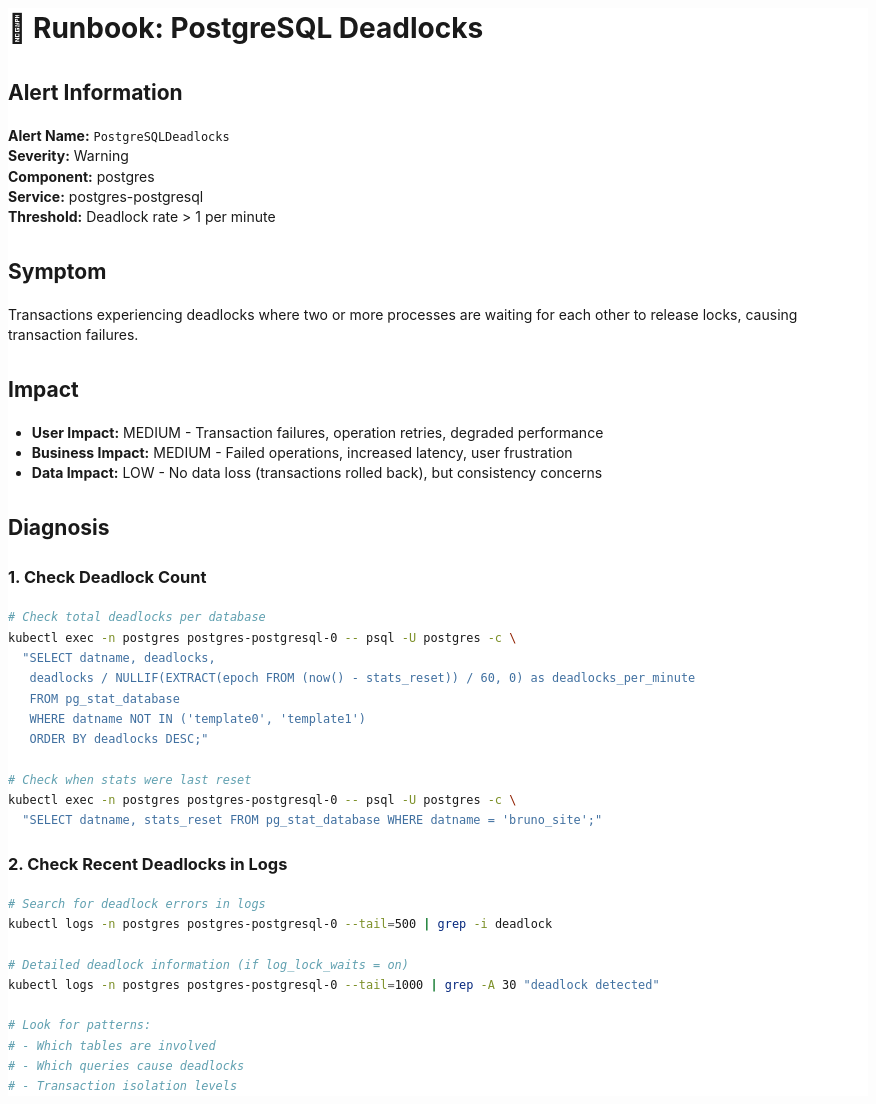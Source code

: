 # 🚨 Runbook: PostgreSQL Deadlocks

## Alert Information

**Alert Name:** `PostgreSQLDeadlocks`  
**Severity:** Warning  
**Component:** postgres  
**Service:** postgres-postgresql  
**Threshold:** Deadlock rate > 1 per minute

## Symptom

Transactions experiencing deadlocks where two or more processes are waiting for each other to release locks, causing transaction failures.

## Impact

- **User Impact:** MEDIUM - Transaction failures, operation retries, degraded performance
- **Business Impact:** MEDIUM - Failed operations, increased latency, user frustration
- **Data Impact:** LOW - No data loss (transactions rolled back), but consistency concerns

## Diagnosis

### 1. Check Deadlock Count

```bash
# Check total deadlocks per database
kubectl exec -n postgres postgres-postgresql-0 -- psql -U postgres -c \
  "SELECT datname, deadlocks, 
   deadlocks / NULLIF(EXTRACT(epoch FROM (now() - stats_reset)) / 60, 0) as deadlocks_per_minute
   FROM pg_stat_database
   WHERE datname NOT IN ('template0', 'template1')
   ORDER BY deadlocks DESC;"

# Check when stats were last reset
kubectl exec -n postgres postgres-postgresql-0 -- psql -U postgres -c \
  "SELECT datname, stats_reset FROM pg_stat_database WHERE datname = 'bruno_site';"
```

### 2. Check Recent Deadlocks in Logs

```bash
# Search for deadlock errors in logs
kubectl logs -n postgres postgres-postgresql-0 --tail=500 | grep -i deadlock

# Detailed deadlock information (if log_lock_waits = on)
kubectl logs -n postgres postgres-postgresql-0 --tail=1000 | grep -A 30 "deadlock detected"

# Look for patterns:
# - Which tables are involved
# - Which queries cause deadlocks
# - Transaction isolation levels
```
